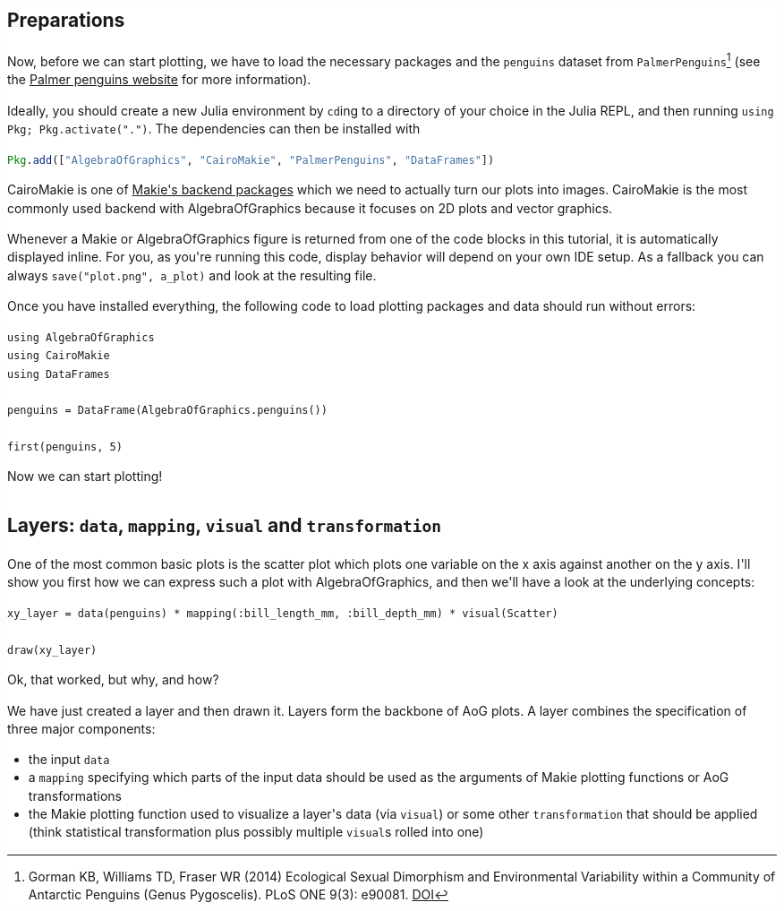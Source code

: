 ## Preparations

Now, before we can start plotting, we have to load the necessary packages and the `penguins` dataset from `PalmerPenguins`[^1] (see the [Palmer penguins website](https://allisonhorst.github.io/palmerpenguins/index.html) for more information).

Ideally, you should create a new Julia environment by `cd`ing to a directory of your choice in the Julia REPL, and then running `using Pkg; Pkg.activate(".")`. The dependencies can then be installed with

```julia
Pkg.add(["AlgebraOfGraphics", "CairoMakie", "PalmerPenguins", "DataFrames"])
```

CairoMakie is one of [Makie's backend packages](https://docs.makie.org/stable/explanations/backends/backends) which we need to actually turn our plots into images. CairoMakie is the most commonly used backend with AlgebraOfGraphics because it focuses on 2D plots and vector graphics.

Whenever a Makie or AlgebraOfGraphics figure is returned from one of the code blocks in this tutorial, it is automatically displayed inline.
For you, as you're running this code, display behavior will depend on your own IDE setup. As a fallback you can always `save("plot.png", a_plot)` and look at the resulting file.

[^1]: Gorman KB, Williams TD, Fraser WR (2014) Ecological Sexual Dimorphism and Environmental Variability within a Community of Antarctic Penguins (Genus Pygoscelis). PLoS ONE 9(3): e90081. [DOI](https://doi.org/10.1371/journal.pone.0090081)

Once you have installed everything, the following code to load plotting packages and data should run without errors:

```@example tut
using AlgebraOfGraphics
using CairoMakie
using DataFrames

penguins = DataFrame(AlgebraOfGraphics.penguins())

first(penguins, 5)
```

Now we can start plotting!

## Layers: `data`, `mapping`, `visual` and `transformation`

One of the most common basic plots is the scatter plot which plots one variable on the x axis against another on the y axis.
I'll show you first how we can express such a plot with AlgebraOfGraphics, and then we'll have a look at the underlying concepts:

```@example tut
xy_layer = data(penguins) * mapping(:bill_length_mm, :bill_depth_mm) * visual(Scatter)

draw(xy_layer)
```

Ok, that worked, but why, and how?

We have just created a layer and then drawn it. Layers form the backbone of AoG plots. A layer combines the specification of three major components:
- the input `data`
- a `mapping` specifying which parts of the input data should be used as the arguments of Makie plotting functions or AoG transformations
- the Makie plotting function used to visualize a layer's data (via `visual`) or some other `transformation` that should be applied (think statistical transformation plus possibly multiple `visual`s rolled into one)
